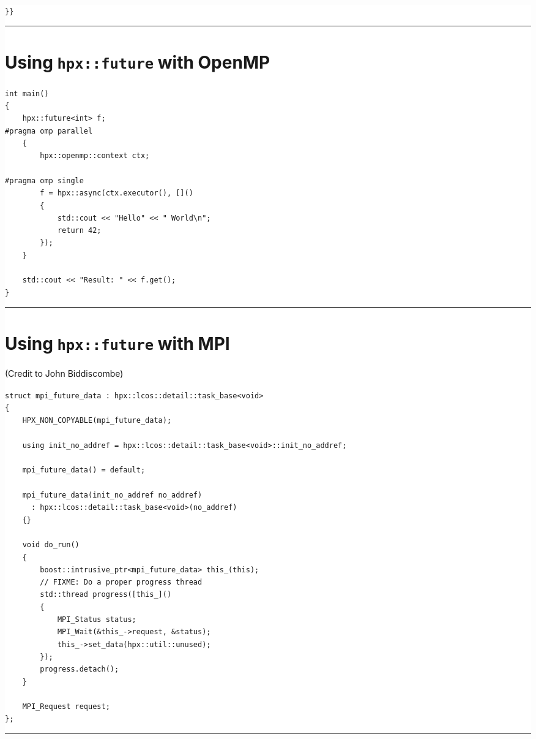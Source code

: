 ```
}}
```
---

# Using `hpx::future` with OpenMP

```
int main()
{
    hpx::future<int> f;
#pragma omp parallel
    {
        hpx::openmp::context ctx;

#pragma omp single
        f = hpx::async(ctx.executor(), []()
        {
            std::cout << "Hello" << " World\n";
            return 42;
        });
    }

    std::cout << "Result: " << f.get();
}
```

---

# Using `hpx::future` with MPI

(Credit to John Biddiscombe)

```
struct mpi_future_data : hpx::lcos::detail::task_base<void>
{
    HPX_NON_COPYABLE(mpi_future_data);

    using init_no_addref = hpx::lcos::detail::task_base<void>::init_no_addref;

    mpi_future_data() = default;

    mpi_future_data(init_no_addref no_addref)
      : hpx::lcos::detail::task_base<void>(no_addref)
    {}

    void do_run()
    {
        boost::intrusive_ptr<mpi_future_data> this_(this);
        // FIXME: Do a proper progress thread
        std::thread progress([this_]()
        {
            MPI_Status status;
            MPI_Wait(&this_->request, &status);
            this_->set_data(hpx::util::unused);
        });
        progress.detach();
    }

    MPI_Request request;
};
```

---